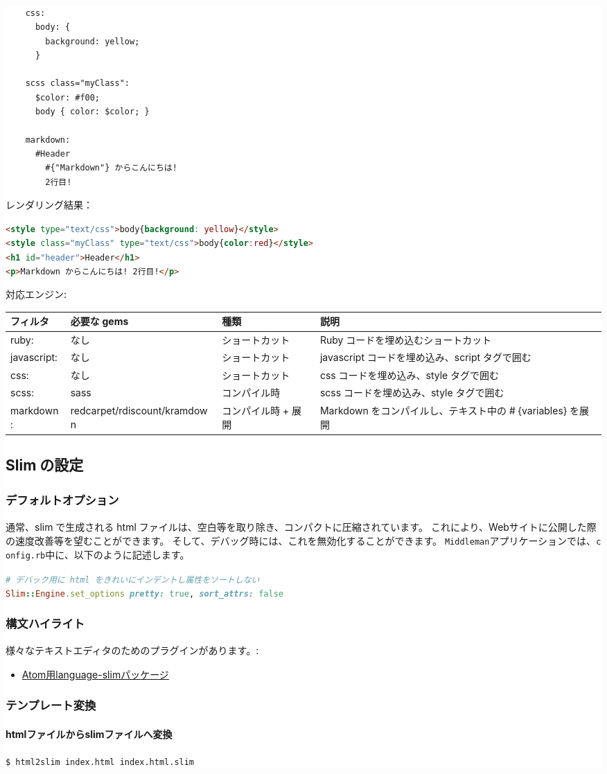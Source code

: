 ~~~ slim
    css:
      body: {
        background: yellow;
      }

    scss class="myClass":
      $color: #f00;
      body { color: $color; }

    markdown:
      #Header
        #{"Markdown"} からこんにちは!
        2行目!
~~~

レンダリング結果：

~~~ html
<style type="text/css">body{background: yellow}</style>
<style class="myClass" type="text/css">body{color:red}</style>
<h1 id="header">Header</h1>
<p>Markdown からこんにちは! 2行目!</p>
~~~

対応エンジン:

| フィルタ    | 必要な gems                  | 種類                | 説明                                                        |
|:------------|:-----------------------------|:--------------------|:------------------------------------------------------------|
| ruby:       | なし                         | ショートカット      | Ruby コードを埋め込むショートカット                         |
| javascript: | なし                         | ショートカット      | javascript コードを埋め込み、script タグで囲む              |
| css:        | なし                         | ショートカット      | css コードを埋め込み、style タグで囲む                      |
| scss:       | sass                         | コンパイル時        | scss コードを埋め込み、style タグで囲む                     |
| markdown:   | redcarpet/rdiscount/kramdown | コンパイル時 + 展開 | Markdown をコンパイルし、テキスト中の # \{variables} を展開 |

## Slim の設定

### デフォルトオプション

通常、slim で生成される html ファイルは、空白等を取り除き、コンパクトに圧縮されています。
これにより、Webサイトに公開した際の速度改善等を望むことができます。
そして、デバッグ時には、これを無効化することができます。
``` Middleman ```アプリケーションでは、``` config.rb ```中に、以下のように記述します。

~~~ ruby
# デバック用に html をきれいにインデントし属性をソートしない
Slim::Engine.set_options pretty: true, sort_attrs: false
~~~

### 構文ハイライト

様々なテキストエディタのためのプラグインがあります。:

* [Atom用language-slimパッケージ](https://github.com/slim-template/language-slim)

### テンプレート変換

#### htmlファイルからslimファイルへ変換

```
$ html2slim index.html index.html.slim
```

```